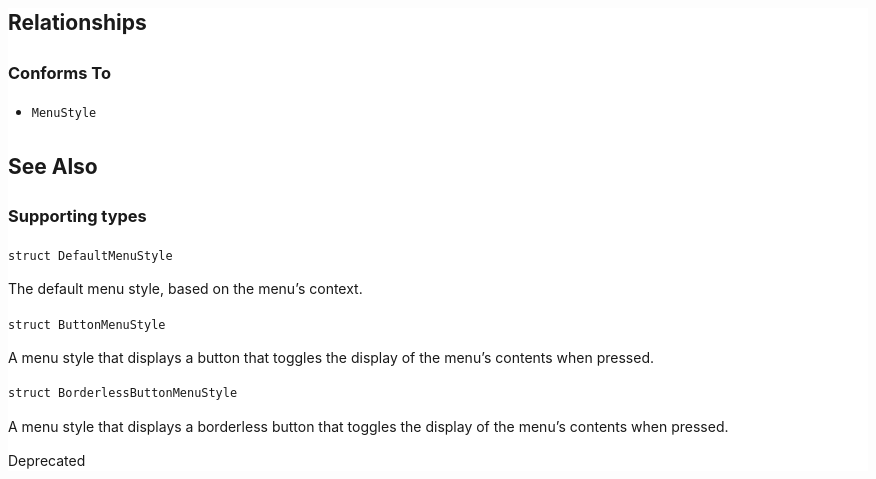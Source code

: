 ## Relationships

### Conforms To

  * `MenuStyle`

## See Also

### Supporting types

`struct DefaultMenuStyle`

The default menu style, based on the menu’s context.

`struct ButtonMenuStyle`

A menu style that displays a button that toggles the display of the menu’s
contents when pressed.

`struct BorderlessButtonMenuStyle`

A menu style that displays a borderless button that toggles the display of the
menu’s contents when pressed.

Deprecated

